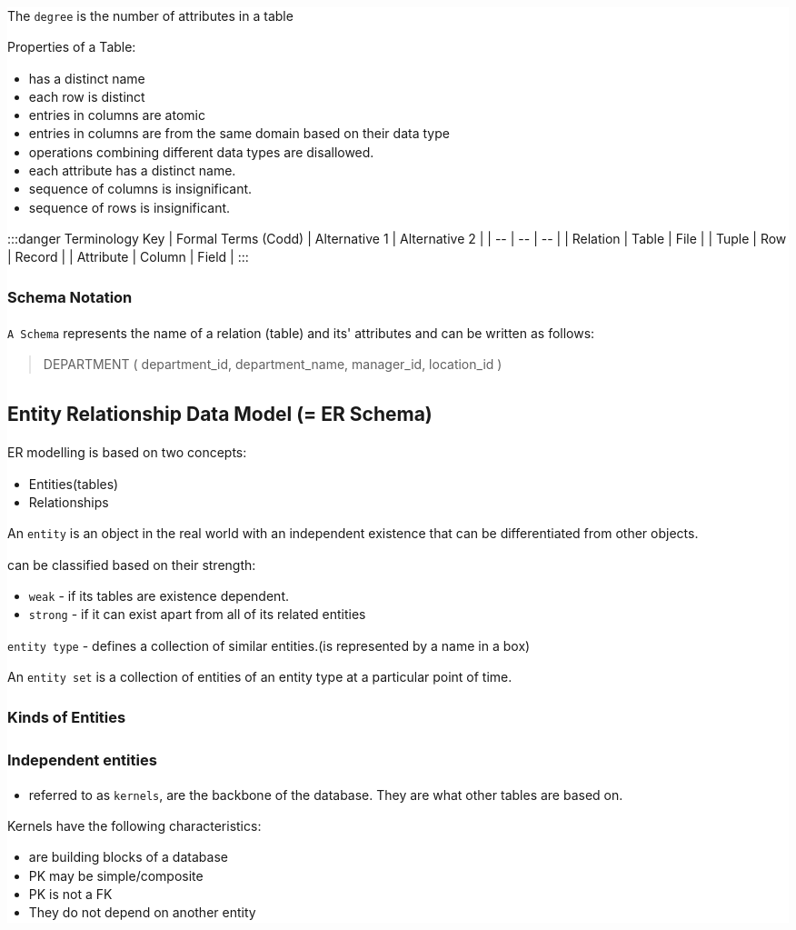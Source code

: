 The `degree` is the number of attributes in a table

Properties of a Table:
- has a distinct name
- each row is distinct
- entries in columns are atomic
- entries in columns are from the same domain based on their data type
- operations combining different data types are disallowed.
- each attribute has a distinct name.
- sequence of columns is insignificant.
- sequence of rows is insignificant.

:::danger Terminology Key
| Formal Terms (Codd) | Alternative 1 | Alternative 2 |
| -- | -- | -- |
| Relation | Table | File |
| Tuple | Row | Record |
| Attribute | Column | Field |
:::

### Schema Notation

`A Schema` represents the name of a relation (table) and its' attributes and can be written as follows:

> DEPARTMENT ( department_id, department_name, manager_id, location_id )


## Entity Relationship Data Model (= ER Schema)

ER modelling is based on two concepts:
- Entities(tables)
- Relationships

An `entity` is an object in the real world with an independent existence that can be differentiated from other objects. 

can be classified based on their strength:
- `weak` - if its tables are existence dependent.
- `strong` - if it can exist apart from all of its related entities

`entity type` - defines a collection of similar entities.(is represented by a name in a box)

An `entity set` is a collection of entities of an entity type at a particular point of time.

### Kinds of Entities

### Independent entities
 - referred to as `kernels`, are the backbone of the database. They are what other tables are based on. 
 
 Kernels have the following characteristics:
- are building blocks of a database
- PK may be simple/composite
- PK is not a FK
- They do not depend on another entity
